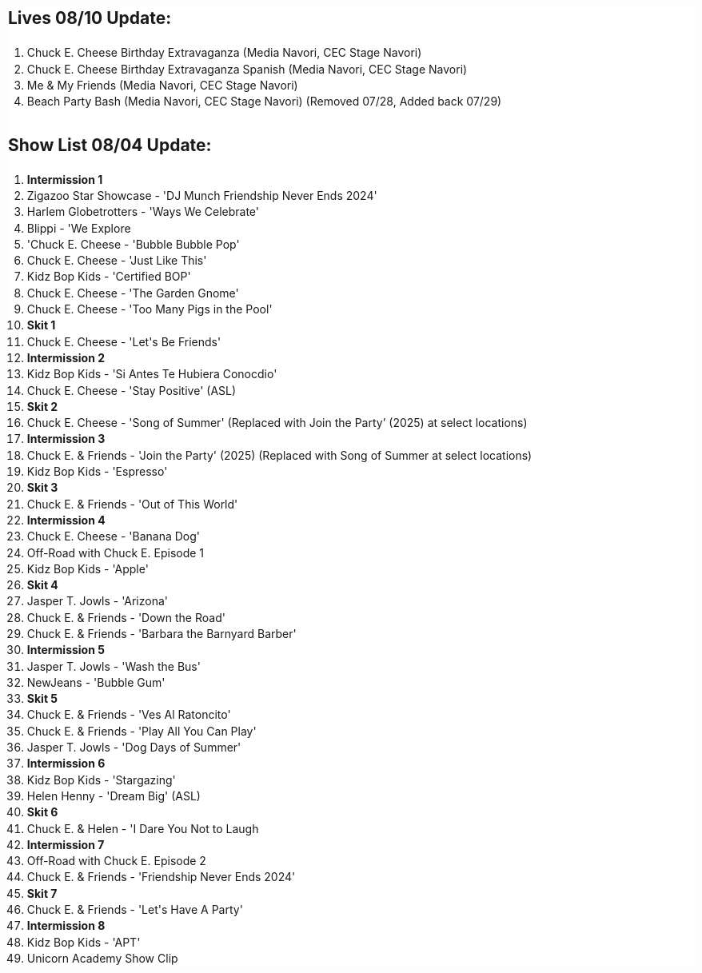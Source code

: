 ## Lives 08/10 Update:
1. Chuck E. Cheese Birthday Extravaganza (Media Navori, CEC Stage Navori)
2. Chuck E. Cheese Birthday Extravaganza Spanish (Media Navori, CEC Stage Navori)
3. Me & My Friends (Media Navori, CEC Stage Navori)
4. Beach Party Bash (Media Navori, CEC Stage Navori) (Removed 07/28, Added back 07/29)
##

## Show List 08/04 Update:

1. **Intermission 1**
1. Zigazoo Star Showcase - 'DJ Munch Friendship Never Ends 2024'
2.  Harlem Globetrotters - 'Ways We Celebrate'
3.  Blippi - 'We Explore
4.  'Chuck E. Cheese - 'Bubble Bubble Pop'
5.  Chuck E. Cheese - 'Just Like This'
6.  Kidz Bop Kids - 'Certified BOP'
7.  Chuck E. Cheese - 'The Garden Gnome'
8.  Chuck E. Cheese - 'Too Many Pigs in the Pool'
2. **Skit 1**
1.  Chuck E. Cheese - 'Let's Be Friends'
3. **Intermission 2**
1. Kidz Bop Kids - 'Si Antes Te Hubiera Conocdio'
2. Chuck E. Cheese - 'Stay Positive' (ASL)
4. **Skit 2**
1.  Chuck E. Cheese - 'Song of Summer'  (Replaced with Join the Party’ (2025)  at select locations)
5. **Intermission 3**
1. Chuck E. & Friends - 'Join the Party' (2025) (Replaced with Song of Summer at select locations)
2. Kidz Bop Kids - 'Espresso'
6. **Skit 3**
3. Chuck E. & Friends - 'Out of This World'
7. **Intermission 4**
4. Chuck E. Cheese - 'Banana Dog'
5. Off-Road with Chuck E. Episode 1
6. Kidz Bop Kids - 'Apple'
8. **Skit 4**
1.  Jasper T. Jowls - 'Arizona'
2.  Chuck E. & Friends - 'Down the Road'
3.  Chuck E. & Friends - 'Barbara the Barnyard Barber'
9. **Intermission 5**
1. Jasper T. Jowls - 'Wash the Bus'
2. NewJeans - 'Bubble Gum'
10. **Skit 5**
1.  Chuck E. & Friends - 'Ves Al Ratoncito'
2.  Chuck E. & Friends - 'Play All You Can Play'
3.  Jasper T. Jowls - 'Dog Days of Summer'
11. **Intermission 6**
1. Kidz Bop Kids - 'Stargazing'
2. Helen Henny - 'Dream Big' (ASL)
12. **Skit 6**
1.  Chuck E. & Helen - 'I Dare You Not to Laugh
13. **Intermission 7**
1. Off-Road with Chuck E. Episode 2
2. Chuck E. & Friends - 'Friendship Never Ends 2024'
14. **Skit 7**
1.  Chuck E. & Friends - 'Let's Have A Party'
15. **Intermission 8**
1. Kidz Bop Kids - 'APT'
2. Unicorn Academy Show Clip 
